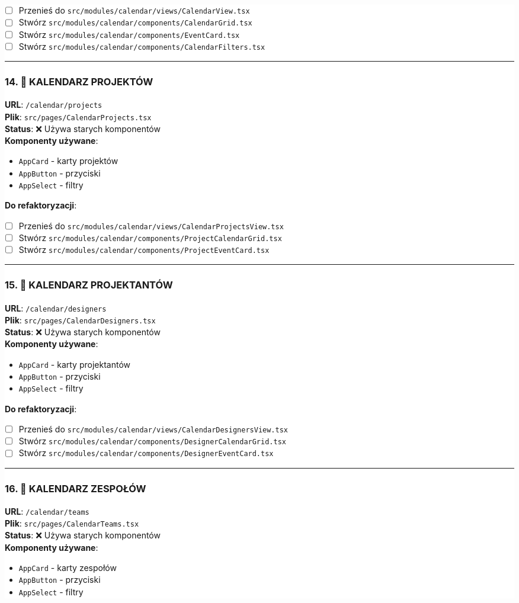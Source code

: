 - [ ] Przenieś do `src/modules/calendar/views/CalendarView.tsx`
- [ ] Stwórz `src/modules/calendar/components/CalendarGrid.tsx`
- [ ] Stwórz `src/modules/calendar/components/EventCard.tsx`
- [ ] Stwórz `src/modules/calendar/components/CalendarFilters.tsx`

---

### **14. 📅 KALENDARZ PROJEKTÓW**

**URL**: `/calendar/projects`  
**Plik**: `src/pages/CalendarProjects.tsx`  
**Status**: ❌ Używa starych komponentów  
**Komponenty używane**:

- `AppCard` - karty projektów
- `AppButton` - przyciski
- `AppSelect` - filtry

**Do refaktoryzacji**:

- [ ] Przenieś do `src/modules/calendar/views/CalendarProjectsView.tsx`
- [ ] Stwórz `src/modules/calendar/components/ProjectCalendarGrid.tsx`
- [ ] Stwórz `src/modules/calendar/components/ProjectEventCard.tsx`

---

### **15. 📅 KALENDARZ PROJEKTANTÓW**

**URL**: `/calendar/designers`  
**Plik**: `src/pages/CalendarDesigners.tsx`  
**Status**: ❌ Używa starych komponentów  
**Komponenty używane**:

- `AppCard` - karty projektantów
- `AppButton` - przyciski
- `AppSelect` - filtry

**Do refaktoryzacji**:

- [ ] Przenieś do `src/modules/calendar/views/CalendarDesignersView.tsx`
- [ ] Stwórz `src/modules/calendar/components/DesignerCalendarGrid.tsx`
- [ ] Stwórz `src/modules/calendar/components/DesignerEventCard.tsx`

---

### **16. 📅 KALENDARZ ZESPOŁÓW**

**URL**: `/calendar/teams`  
**Plik**: `src/pages/CalendarTeams.tsx`  
**Status**: ❌ Używa starych komponentów  
**Komponenty używane**:

- `AppCard` - karty zespołów
- `AppButton` - przyciski
- `AppSelect` - filtry
